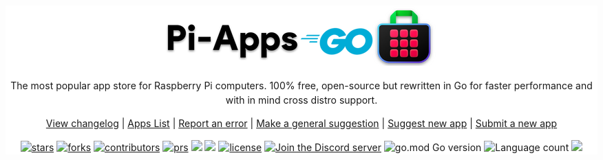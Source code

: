 <p align="center">
    <a href="https://pi-apps.io">
        <img src="https://github.com/pi-apps-go/pi-apps/blob/main/icons/proglogo.png?raw=true" alt="Pi-Apps logo">
    </a>
</p>
<p align="center">The most popular app store for Raspberry Pi computers. 100% free, open-source but rewritten in Go for faster performance and with in mind cross distro support.
<p align="center">
  <a href="https://github.com/pi-apps-go/pi-apps/blob/main/CHANGELOG.md">
    View changelog</a>
  |
  <a href="https://pi-apps-go.io/wiki/getting-started/apps-list/">
    Apps List</a>
  |
  <a href="https://github.com/pi-apps-go/pi-apps/issues/new?template=bug-report.yml">
    Report an error</a>
  |
  <a href="https://github.com/pi-apps-go/pi-apps/issues/new?template=suggestion.yml">
    Make a general suggestion</a>
  |
  <a href="https://github.com/pi-apps-go/pi-apps/issues/new?assignees=&labels=App+Request&template=app-suggestion.yml&title=EDIT+ME+Include+the+app+name">
    Suggest new app</a>
  |
  <a href="https://github.com/pi-apps-go/pi-apps/issues/new?assignees=&labels=App+Request%2CZip%2FPR+included&template=app-submission.yml&title=EDIT+ME+Include+the+app+name+and+if+it+is+a+Package+app+or+an+Install+based+App">
    Submit a new app</a>

<p align="center">
    <a href="https://github.com/pi-apps-go/pi-apps/stargazers"><img src="https://img.shields.io/github/stars/pi-apps-go/pi-apps" alt="stars"></a>
    <a href="https://github.com/pi-apps-go/pi-apps/network/members"><img src="https://img.shields.io/github/forks/pi-apps-go/pi-apps" alt="forks"></a>
    <a href="https://github.com/pi-apps-go/pi-apps/graphs/contributors"><img src="https://img.shields.io/github/contributors/pi-apps-go/pi-apps" alt="contributors"></a>
    <a href="https://github.com/pi-apps-go/pi-apps/pulls"><img src="https://img.shields.io/github/issues-pr/pi-apps-go/pi-apps" alt="prs"></a>
    <a href="https://github.com/pi-apps-go/pi-apps/issues?q=is%3Aopen+is%3Aissue+label%3Abug"><img src="https://img.shields.io/github/issues/pi-apps-go/pi-apps/bug?color=red&label=bugs"></a>
    <a href="https://github.com/pi-apps-go/pi-apps/issues?q=is%3Aopen+is%3Aissue+label%3A%22App+Request%22"><img src="https://img.shields.io/github/issues/pi-apps-go/pi-apps/App%20Request?color=Green&label=app%20requests"></a>
    <a href="https://github.com/pi-apps-go/pi-apps/blob/main/COPYING"><img src="https://img.shields.io/github/license/pi-apps-go/pi-apps" alt="license"></a>
    <a href="https://discord.gg/RXSTvaUvuu"><img src="https://img.shields.io/discord/770629697909424159.svg?color=7289da&label=Discord%20server&logo=discord" alt="Join the Discord server"></a>
    <img src="https://img.shields.io/github/go-mod/go-version/pi-apps-go/pi-apps" alt="go.mod Go version">
    <img src="https://img.shields.io/github/languages/count/pi-apps-go/pi-apps" alt="Language count">
    <a href="https://app.fossa.com/projects/git%2Bgithub.com%2Fpi-apps-go%2Fpi-apps?ref=badge_shield" alt="FOSSA Status"><img src="https://app.fossa.com/api/projects/git%2Bgithub.com%2Fpi-apps-go%2Fpi-apps.svg?type=shield"/></a>

